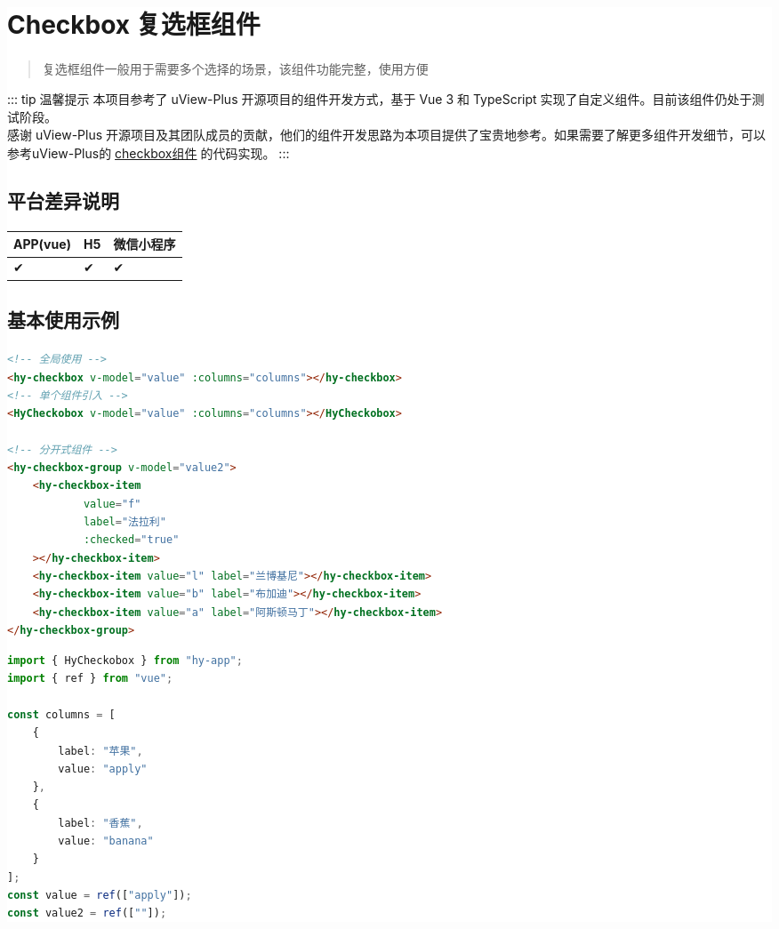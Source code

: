 # Checkbox 复选框组件
> 复选框组件一般用于需要多个选择的场景，该组件功能完整，使用方便

::: tip 温馨提示
本项目参考了 uView-Plus 开源项目的组件开发方式，基于 Vue 3 和 TypeScript 实现了自定义组件。目前该组件仍处于测试阶段。<br>
感谢 uView-Plus 开源项目及其团队成员的贡献，他们的组件开发思路为本项目提供了宝贵地参考。如果需要了解更多组件开发细节，可以参考uView-Plus的 [checkbox组件](https://uiadmin.net/uview-plus/components/checkbox.html) 的代码实现。
:::

## 平台差异说明

| APP(vue) | H5 | 微信小程序 |
|----------|----|-------|
| ✔        | ✔  | ✔     |

## 基本使用示例

```html
<!-- 全局使用 -->
<hy-checkbox v-model="value" :columns="columns"></hy-checkbox>
<!-- 单个组件引入 -->
<HyCheckobox v-model="value" :columns="columns"></HyCheckobox>

<!-- 分开式组件 -->
<hy-checkbox-group v-model="value2">
    <hy-checkbox-item
            value="f"
            label="法拉利"
            :checked="true"
    ></hy-checkbox-item>
    <hy-checkbox-item value="l" label="兰博基尼"></hy-checkbox-item>
    <hy-checkbox-item value="b" label="布加迪"></hy-checkbox-item>
    <hy-checkbox-item value="a" label="阿斯顿马丁"></hy-checkbox-item>
</hy-checkbox-group>
```
```ts
import { HyCheckobox } from "hy-app";
import { ref } from "vue";

const columns = [
    {
        label: "苹果",
        value: "apply"
    },
    {
        label: "香蕉",
        value: "banana"
    }
];
const value = ref(["apply"]);
const value2 = ref([""]);
```


[^1]: `circle`：两边为半圆；`square`：方形带圆角
[^2]: `normal`：默认尺寸；`large`：大尺寸； `small`：小尺寸；
[^3]: `row`: 横向；`column`：纵向
